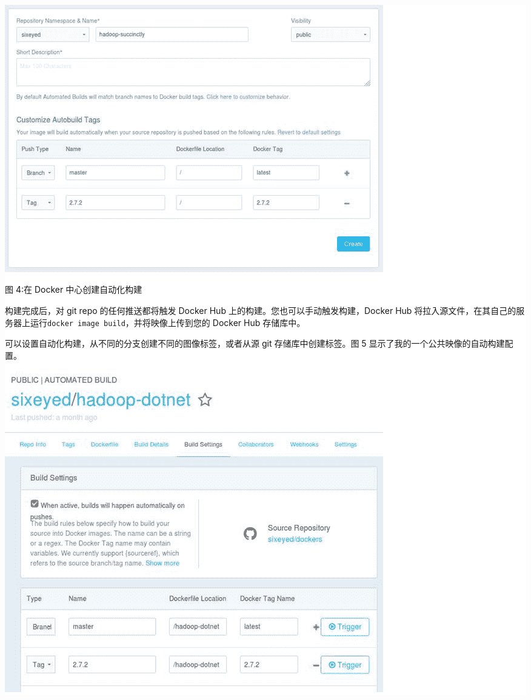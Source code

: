 ![](img/image013.jpg)

图 4:在 Docker 中心创建自动化构建

构建完成后，对 git repo 的任何推送都将触发 Docker Hub 上的构建。您也可以手动触发构建，Docker Hub 将拉入源文件，在其自己的服务器上运行`docker image build`，并将映像上传到您的 Docker Hub 存储库中。

可以设置自动化构建，从不同的分支创建不同的图像标签，或者从源 git 存储库中创建标签。图 5 显示了我的一个公共映像的自动构建配置。

![](img/image014.jpg)
